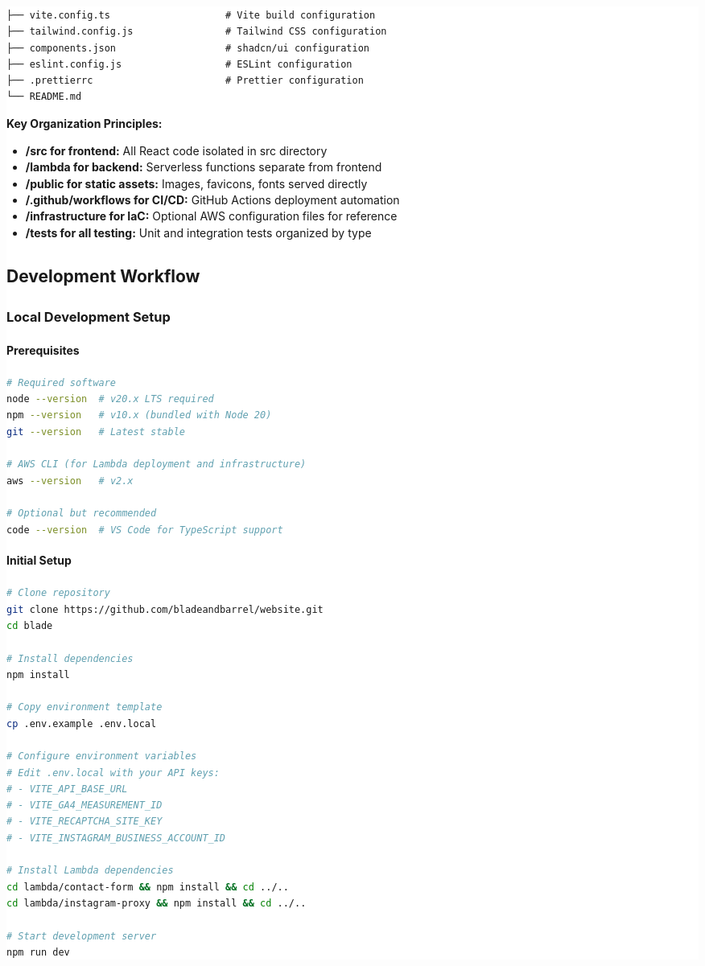 ```
├── vite.config.ts                    # Vite build configuration
├── tailwind.config.js                # Tailwind CSS configuration
├── components.json                   # shadcn/ui configuration
├── eslint.config.js                  # ESLint configuration
├── .prettierrc                       # Prettier configuration
└── README.md
```

**Key Organization Principles:**
- **/src for frontend:** All React code isolated in src directory
- **/lambda for backend:** Serverless functions separate from frontend
- **/public for static assets:** Images, favicons, fonts served directly
- **/.github/workflows for CI/CD:** GitHub Actions deployment automation
- **/infrastructure for IaC:** Optional AWS configuration files for reference
- **/tests for all testing:** Unit and integration tests organized by type

## Development Workflow

### Local Development Setup

#### Prerequisites

```bash
# Required software
node --version  # v20.x LTS required
npm --version   # v10.x (bundled with Node 20)
git --version   # Latest stable

# AWS CLI (for Lambda deployment and infrastructure)
aws --version   # v2.x

# Optional but recommended
code --version  # VS Code for TypeScript support
```

#### Initial Setup

```bash
# Clone repository
git clone https://github.com/bladeandbarrel/website.git
cd blade

# Install dependencies
npm install

# Copy environment template
cp .env.example .env.local

# Configure environment variables
# Edit .env.local with your API keys:
# - VITE_API_BASE_URL
# - VITE_GA4_MEASUREMENT_ID
# - VITE_RECAPTCHA_SITE_KEY
# - VITE_INSTAGRAM_BUSINESS_ACCOUNT_ID

# Install Lambda dependencies
cd lambda/contact-form && npm install && cd ../..
cd lambda/instagram-proxy && npm install && cd ../..

# Start development server
npm run dev
```
